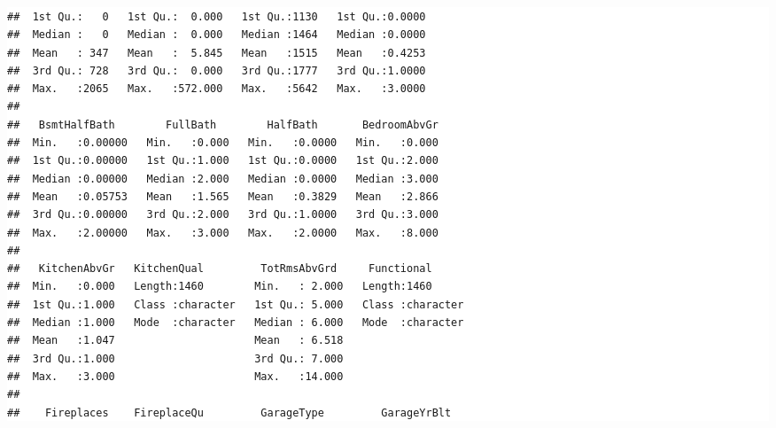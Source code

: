     ##  1st Qu.:   0   1st Qu.:  0.000   1st Qu.:1130   1st Qu.:0.0000  
    ##  Median :   0   Median :  0.000   Median :1464   Median :0.0000  
    ##  Mean   : 347   Mean   :  5.845   Mean   :1515   Mean   :0.4253  
    ##  3rd Qu.: 728   3rd Qu.:  0.000   3rd Qu.:1777   3rd Qu.:1.0000  
    ##  Max.   :2065   Max.   :572.000   Max.   :5642   Max.   :3.0000  
    ##                                                                  
    ##   BsmtHalfBath        FullBath        HalfBath       BedroomAbvGr  
    ##  Min.   :0.00000   Min.   :0.000   Min.   :0.0000   Min.   :0.000  
    ##  1st Qu.:0.00000   1st Qu.:1.000   1st Qu.:0.0000   1st Qu.:2.000  
    ##  Median :0.00000   Median :2.000   Median :0.0000   Median :3.000  
    ##  Mean   :0.05753   Mean   :1.565   Mean   :0.3829   Mean   :2.866  
    ##  3rd Qu.:0.00000   3rd Qu.:2.000   3rd Qu.:1.0000   3rd Qu.:3.000  
    ##  Max.   :2.00000   Max.   :3.000   Max.   :2.0000   Max.   :8.000  
    ##                                                                    
    ##   KitchenAbvGr   KitchenQual         TotRmsAbvGrd     Functional       
    ##  Min.   :0.000   Length:1460        Min.   : 2.000   Length:1460       
    ##  1st Qu.:1.000   Class :character   1st Qu.: 5.000   Class :character  
    ##  Median :1.000   Mode  :character   Median : 6.000   Mode  :character  
    ##  Mean   :1.047                      Mean   : 6.518                     
    ##  3rd Qu.:1.000                      3rd Qu.: 7.000                     
    ##  Max.   :3.000                      Max.   :14.000                     
    ##                                                                        
    ##    Fireplaces    FireplaceQu         GarageType         GarageYrBlt  